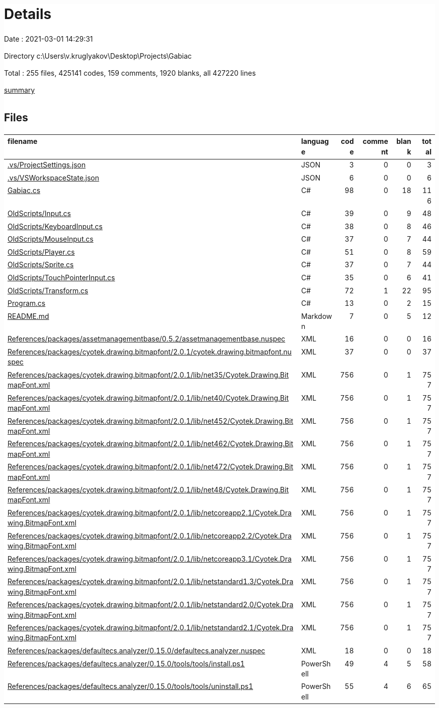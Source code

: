 # Details

Date : 2021-03-01 14:29:31

Directory c:\Users\v.kruglyakov\Desktop\Projects\Gabiac

Total : 255 files,  425141 codes, 159 comments, 1920 blanks, all 427220 lines

[summary](results.md)

## Files
| filename | language | code | comment | blank | total |
| :--- | :--- | ---: | ---: | ---: | ---: |
| [.vs/ProjectSettings.json](/.vs/ProjectSettings.json) | JSON | 3 | 0 | 0 | 3 |
| [.vs/VSWorkspaceState.json](/.vs/VSWorkspaceState.json) | JSON | 6 | 0 | 0 | 6 |
| [Gabiac.cs](/Gabiac.cs) | C# | 98 | 0 | 18 | 116 |
| [OldScripts/Input.cs](/OldScripts/Input.cs) | C# | 39 | 0 | 9 | 48 |
| [OldScripts/KeyboardInput.cs](/OldScripts/KeyboardInput.cs) | C# | 38 | 0 | 8 | 46 |
| [OldScripts/MouseInput.cs](/OldScripts/MouseInput.cs) | C# | 37 | 0 | 7 | 44 |
| [OldScripts/Player.cs](/OldScripts/Player.cs) | C# | 51 | 0 | 8 | 59 |
| [OldScripts/Sprite.cs](/OldScripts/Sprite.cs) | C# | 37 | 0 | 7 | 44 |
| [OldScripts/TouchPointerInput.cs](/OldScripts/TouchPointerInput.cs) | C# | 35 | 0 | 6 | 41 |
| [OldScripts/Transform.cs](/OldScripts/Transform.cs) | C# | 72 | 1 | 22 | 95 |
| [Program.cs](/Program.cs) | C# | 13 | 0 | 2 | 15 |
| [README.md](/README.md) | Markdown | 7 | 0 | 5 | 12 |
| [References/packages/assetmanagementbase/0.5.2/assetmanagementbase.nuspec](/References/packages/assetmanagementbase/0.5.2/assetmanagementbase.nuspec) | XML | 16 | 0 | 0 | 16 |
| [References/packages/cyotek.drawing.bitmapfont/2.0.1/cyotek.drawing.bitmapfont.nuspec](/References/packages/cyotek.drawing.bitmapfont/2.0.1/cyotek.drawing.bitmapfont.nuspec) | XML | 37 | 0 | 0 | 37 |
| [References/packages/cyotek.drawing.bitmapfont/2.0.1/lib/net35/Cyotek.Drawing.BitmapFont.xml](/References/packages/cyotek.drawing.bitmapfont/2.0.1/lib/net35/Cyotek.Drawing.BitmapFont.xml) | XML | 756 | 0 | 1 | 757 |
| [References/packages/cyotek.drawing.bitmapfont/2.0.1/lib/net40/Cyotek.Drawing.BitmapFont.xml](/References/packages/cyotek.drawing.bitmapfont/2.0.1/lib/net40/Cyotek.Drawing.BitmapFont.xml) | XML | 756 | 0 | 1 | 757 |
| [References/packages/cyotek.drawing.bitmapfont/2.0.1/lib/net452/Cyotek.Drawing.BitmapFont.xml](/References/packages/cyotek.drawing.bitmapfont/2.0.1/lib/net452/Cyotek.Drawing.BitmapFont.xml) | XML | 756 | 0 | 1 | 757 |
| [References/packages/cyotek.drawing.bitmapfont/2.0.1/lib/net462/Cyotek.Drawing.BitmapFont.xml](/References/packages/cyotek.drawing.bitmapfont/2.0.1/lib/net462/Cyotek.Drawing.BitmapFont.xml) | XML | 756 | 0 | 1 | 757 |
| [References/packages/cyotek.drawing.bitmapfont/2.0.1/lib/net472/Cyotek.Drawing.BitmapFont.xml](/References/packages/cyotek.drawing.bitmapfont/2.0.1/lib/net472/Cyotek.Drawing.BitmapFont.xml) | XML | 756 | 0 | 1 | 757 |
| [References/packages/cyotek.drawing.bitmapfont/2.0.1/lib/net48/Cyotek.Drawing.BitmapFont.xml](/References/packages/cyotek.drawing.bitmapfont/2.0.1/lib/net48/Cyotek.Drawing.BitmapFont.xml) | XML | 756 | 0 | 1 | 757 |
| [References/packages/cyotek.drawing.bitmapfont/2.0.1/lib/netcoreapp2.1/Cyotek.Drawing.BitmapFont.xml](/References/packages/cyotek.drawing.bitmapfont/2.0.1/lib/netcoreapp2.1/Cyotek.Drawing.BitmapFont.xml) | XML | 756 | 0 | 1 | 757 |
| [References/packages/cyotek.drawing.bitmapfont/2.0.1/lib/netcoreapp2.2/Cyotek.Drawing.BitmapFont.xml](/References/packages/cyotek.drawing.bitmapfont/2.0.1/lib/netcoreapp2.2/Cyotek.Drawing.BitmapFont.xml) | XML | 756 | 0 | 1 | 757 |
| [References/packages/cyotek.drawing.bitmapfont/2.0.1/lib/netcoreapp3.1/Cyotek.Drawing.BitmapFont.xml](/References/packages/cyotek.drawing.bitmapfont/2.0.1/lib/netcoreapp3.1/Cyotek.Drawing.BitmapFont.xml) | XML | 756 | 0 | 1 | 757 |
| [References/packages/cyotek.drawing.bitmapfont/2.0.1/lib/netstandard1.3/Cyotek.Drawing.BitmapFont.xml](/References/packages/cyotek.drawing.bitmapfont/2.0.1/lib/netstandard1.3/Cyotek.Drawing.BitmapFont.xml) | XML | 756 | 0 | 1 | 757 |
| [References/packages/cyotek.drawing.bitmapfont/2.0.1/lib/netstandard2.0/Cyotek.Drawing.BitmapFont.xml](/References/packages/cyotek.drawing.bitmapfont/2.0.1/lib/netstandard2.0/Cyotek.Drawing.BitmapFont.xml) | XML | 756 | 0 | 1 | 757 |
| [References/packages/cyotek.drawing.bitmapfont/2.0.1/lib/netstandard2.1/Cyotek.Drawing.BitmapFont.xml](/References/packages/cyotek.drawing.bitmapfont/2.0.1/lib/netstandard2.1/Cyotek.Drawing.BitmapFont.xml) | XML | 756 | 0 | 1 | 757 |
| [References/packages/defaultecs.analyzer/0.15.0/defaultecs.analyzer.nuspec](/References/packages/defaultecs.analyzer/0.15.0/defaultecs.analyzer.nuspec) | XML | 18 | 0 | 0 | 18 |
| [References/packages/defaultecs.analyzer/0.15.0/tools/tools/install.ps1](/References/packages/defaultecs.analyzer/0.15.0/tools/tools/install.ps1) | PowerShell | 49 | 4 | 5 | 58 |
| [References/packages/defaultecs.analyzer/0.15.0/tools/tools/uninstall.ps1](/References/packages/defaultecs.analyzer/0.15.0/tools/tools/uninstall.ps1) | PowerShell | 55 | 4 | 6 | 65 |